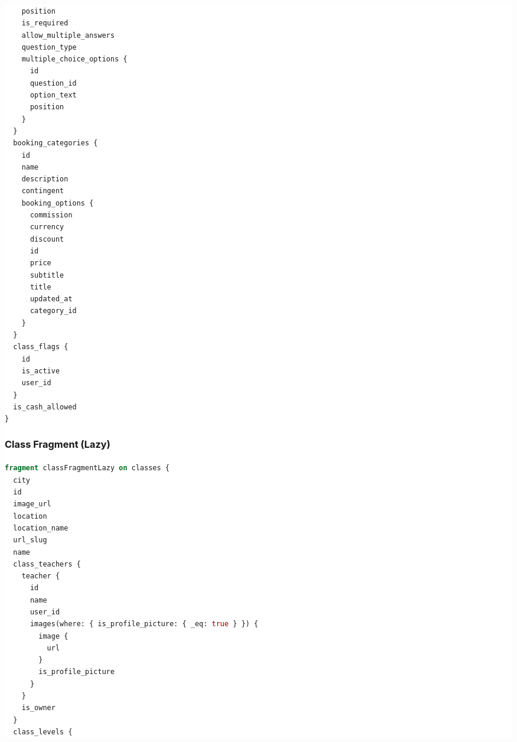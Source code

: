 ```graphql
    position
    is_required
    allow_multiple_answers
    question_type
    multiple_choice_options {
      id
      question_id
      option_text
      position
    }
  }
  booking_categories {
    id
    name
    description
    contingent
    booking_options {
      commission
      currency
      discount
      id
      price
      subtitle
      title
      updated_at
      category_id
    }
  }
  class_flags {
    id
    is_active
    user_id
  }
  is_cash_allowed
}
```

### Class Fragment (Lazy)

```graphql
fragment classFragmentLazy on classes {
  city
  id
  image_url
  location
  location_name
  url_slug
  name
  class_teachers {
    teacher {
      id
      name
      user_id
      images(where: { is_profile_picture: { _eq: true } }) {
        image {
          url
        }
        is_profile_picture
      }
    }
    is_owner
  }
  class_levels {
```